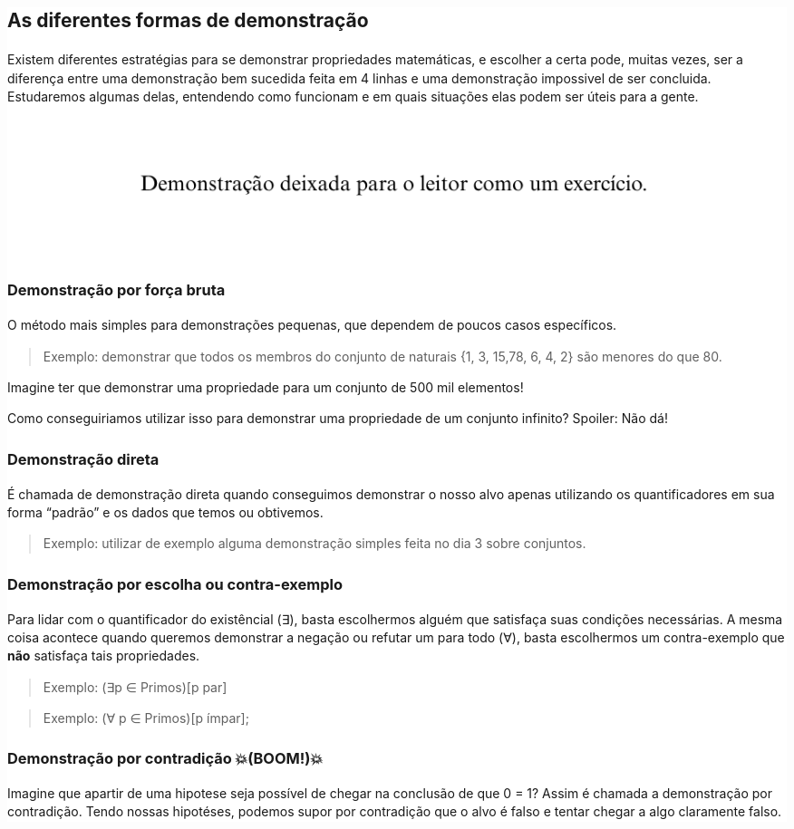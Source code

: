 ## As diferentes formas de demonstração

Existem diferentes estratégias para se demonstrar propriedades matemáticas, e escolher a certa pode, muitas vezes, ser a diferença entre uma demonstração bem sucedida feita em 4 linhas e uma demonstração impossivel de ser concluida.
Estudaremos algumas delas, entendendo como funcionam e em quais situações elas podem ser úteis para a gente.

<div style="text-align: center;"><img src="assets/images/exerciciodoleitormeme.png" alt="" style="widht:250px;height:150px;"> </div>

### Demonstração por força bruta


O método mais simples para demonstrações pequenas, que dependem de poucos casos específicos.

> Exemplo: demonstrar que todos os membros do conjunto de naturais {1, 3, 15,78, 6, 4, 2} são menores do que 80.

Imagine ter que demonstrar uma propriedade para um conjunto de 500 mil elementos!

Como conseguiriamos utilizar isso para demonstrar uma propriedade de um conjunto infinito? Spoiler: Não dá!

### Demonstração direta


É chamada de demonstração direta quando conseguimos demonstrar o nosso alvo apenas utilizando os quantificadores em sua forma “padrão” e os dados que temos ou obtivemos.


> Exemplo: utilizar de exemplo alguma demonstração simples feita no dia 3 sobre conjuntos.


### Demonstração por escolha ou contra-exemplo


Para lidar com o quantificador do existêncial (∃), basta escolhermos alguém que satisfaça suas condições necessárias. A mesma coisa acontece quando queremos demonstrar a negação ou refutar um para todo (∀), basta escolhermos um contra-exemplo que **não** satisfaça tais propriedades. 

> Exemplo: (∃p ∈ Primos)[p par]

> Exemplo: (∀ p ∈ Primos)[p ímpar];

### Demonstração por contradição 💥(BOOM!)💥


Imagine que apartir de uma hipotese seja possível de chegar na conclusão de que 0 = 1? Assim é chamada a demonstração por contradição. Tendo nossas hipotéses, podemos supor por contradição que o alvo é falso e tentar chegar a algo claramente falso.
